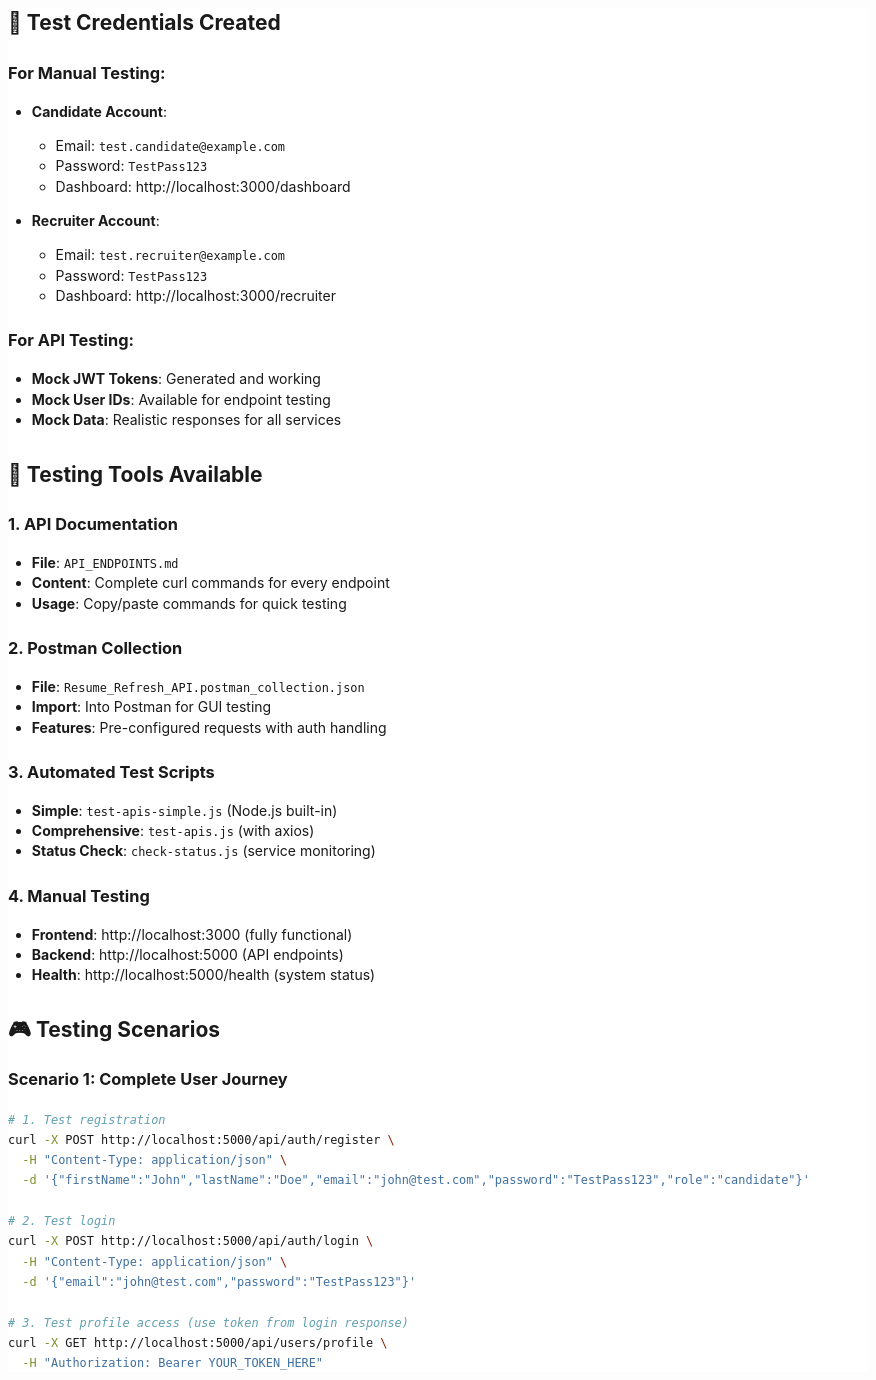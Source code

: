 ## 🧪 **Test Credentials Created**

### **For Manual Testing:**
- **Candidate Account**: 
  - Email: `test.candidate@example.com`
  - Password: `TestPass123`
  - Dashboard: http://localhost:3000/dashboard

- **Recruiter Account**:
  - Email: `test.recruiter@example.com` 
  - Password: `TestPass123`
  - Dashboard: http://localhost:3000/recruiter

### **For API Testing:**
- **Mock JWT Tokens**: Generated and working
- **Mock User IDs**: Available for endpoint testing
- **Mock Data**: Realistic responses for all services

## 📝 **Testing Tools Available**

### **1. API Documentation**
- **File**: `API_ENDPOINTS.md`
- **Content**: Complete curl commands for every endpoint
- **Usage**: Copy/paste commands for quick testing

### **2. Postman Collection**
- **File**: `Resume_Refresh_API.postman_collection.json`
- **Import**: Into Postman for GUI testing
- **Features**: Pre-configured requests with auth handling

### **3. Automated Test Scripts**
- **Simple**: `test-apis-simple.js` (Node.js built-in)
- **Comprehensive**: `test-apis.js` (with axios)
- **Status Check**: `check-status.js` (service monitoring)

### **4. Manual Testing**
- **Frontend**: http://localhost:3000 (fully functional)
- **Backend**: http://localhost:5000 (API endpoints)
- **Health**: http://localhost:5000/health (system status)

## 🎮 **Testing Scenarios**

### **Scenario 1: Complete User Journey**
```bash
# 1. Test registration
curl -X POST http://localhost:5000/api/auth/register \
  -H "Content-Type: application/json" \
  -d '{"firstName":"John","lastName":"Doe","email":"john@test.com","password":"TestPass123","role":"candidate"}'

# 2. Test login
curl -X POST http://localhost:5000/api/auth/login \
  -H "Content-Type: application/json" \
  -d '{"email":"john@test.com","password":"TestPass123"}'

# 3. Test profile access (use token from login response)
curl -X GET http://localhost:5000/api/users/profile \
  -H "Authorization: Bearer YOUR_TOKEN_HERE"
```
